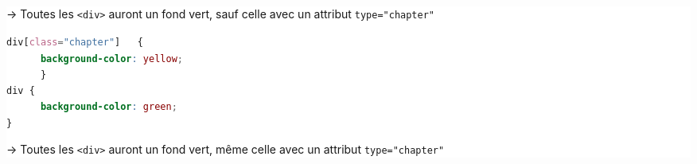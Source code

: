 → Toutes les ```<div>``` auront un fond vert, sauf celle avec un attribut ```type="chapter"```

```CSS
div[class="chapter"]   {
      background-color: yellow;
      }
div {
      background-color: green;
}
```

→ Toutes les ```<div>``` auront un fond vert, même celle avec un attribut ```type="chapter"```
